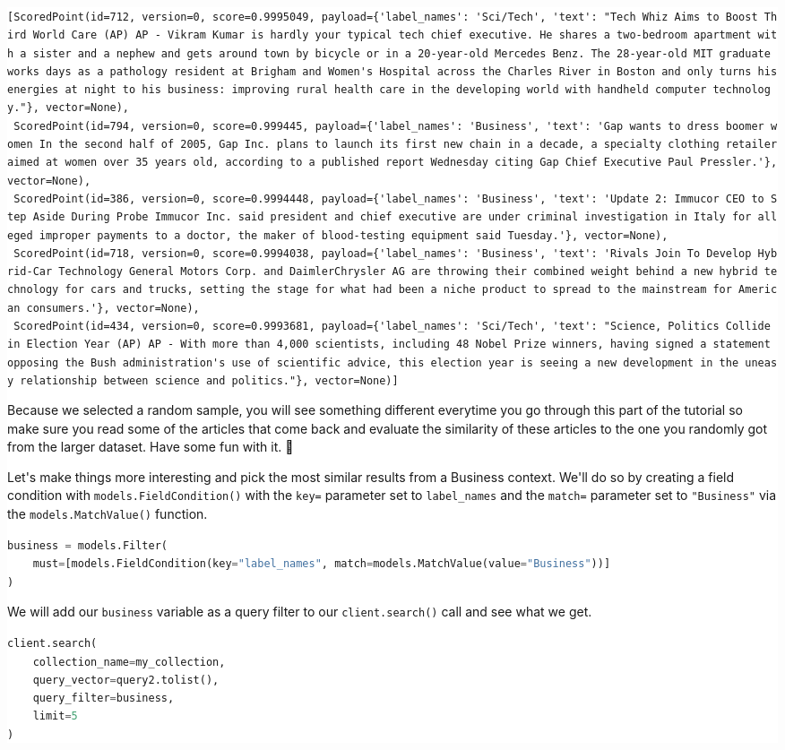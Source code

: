 


    [ScoredPoint(id=712, version=0, score=0.9995049, payload={'label_names': 'Sci/Tech', 'text': "Tech Whiz Aims to Boost Third World Care (AP) AP - Vikram Kumar is hardly your typical tech chief executive. He shares a two-bedroom apartment with a sister and a nephew and gets around town by bicycle or in a 20-year-old Mercedes Benz. The 28-year-old MIT graduate works days as a pathology resident at Brigham and Women's Hospital across the Charles River in Boston and only turns his energies at night to his business: improving rural health care in the developing world with handheld computer technology."}, vector=None),
     ScoredPoint(id=794, version=0, score=0.999445, payload={'label_names': 'Business', 'text': 'Gap wants to dress boomer women In the second half of 2005, Gap Inc. plans to launch its first new chain in a decade, a specialty clothing retailer aimed at women over 35 years old, according to a published report Wednesday citing Gap Chief Executive Paul Pressler.'}, vector=None),
     ScoredPoint(id=386, version=0, score=0.9994448, payload={'label_names': 'Business', 'text': 'Update 2: Immucor CEO to Step Aside During Probe Immucor Inc. said president and chief executive are under criminal investigation in Italy for alleged improper payments to a doctor, the maker of blood-testing equipment said Tuesday.'}, vector=None),
     ScoredPoint(id=718, version=0, score=0.9994038, payload={'label_names': 'Business', 'text': 'Rivals Join To Develop Hybrid-Car Technology General Motors Corp. and DaimlerChrysler AG are throwing their combined weight behind a new hybrid technology for cars and trucks, setting the stage for what had been a niche product to spread to the mainstream for American consumers.'}, vector=None),
     ScoredPoint(id=434, version=0, score=0.9993681, payload={'label_names': 'Sci/Tech', 'text': "Science, Politics Collide in Election Year (AP) AP - With more than 4,000 scientists, including 48 Nobel Prize winners, having signed a statement opposing the Bush administration's use of scientific advice, this election year is seeing a new development in the uneasy relationship between science and politics."}, vector=None)]



Because we selected a random sample, you will see something different everytime you go through this part of the tutorial so make sure you read some of the articles that come back and evaluate the similarity of these articles to the one you randomly got from the larger dataset. Have some fun with it. 🙂

Let's make things more interesting and pick the most similar results from a Business context. We'll do so by creating a field condition with `models.FieldCondition()` with the `key=` parameter set to `label_names` and the `match=` parameter set to `"Business"` via the `models.MatchValue()` function.


```python
business = models.Filter(
    must=[models.FieldCondition(key="label_names", match=models.MatchValue(value="Business"))]
)
```

We will add our `business` variable as a query filter to our `client.search()` call and see what we get.


```python
client.search(
    collection_name=my_collection,
    query_vector=query2.tolist(),
    query_filter=business,
    limit=5
)
```
